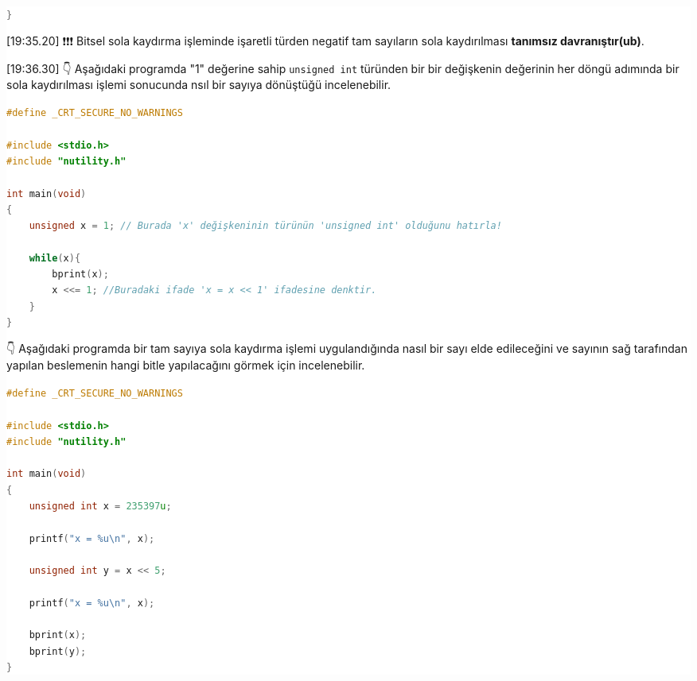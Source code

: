 ```C
}
```


[19:35.20]
❗❗❗ Bitsel sola kaydırma işleminde işaretli türden negatif tam sayıların sola kaydırılması **tanımsız davranıştır(ub)**.


[19:36.30]
👇 Aşağıdaki programda "1" değerine sahip `unsigned int` türünden bir bir değişkenin değerinin her döngü adımında bir sola kaydırılması işlemi sonucunda nsıl bir sayıya dönüştüğü incelenebilir.
```C
#define _CRT_SECURE_NO_WARNINGS

#include <stdio.h>
#include "nutility.h"

int main(void)
{
    unsigned x = 1; // Burada 'x' değişkeninin türünün 'unsigned int' olduğunu hatırla!

    while(x){
        bprint(x);
        x <<= 1; //Buradaki ifade 'x = x << 1' ifadesine denktir. 
    }
}
```



👇 Aşağıdaki programda bir tam sayıya sola kaydırma işlemi uygulandığında nasıl bir sayı elde edileceğini ve sayının sağ tarafından yapılan beslemenin hangi bitle yapılacağını görmek için incelenebilir.
```C
#define _CRT_SECURE_NO_WARNINGS

#include <stdio.h>
#include "nutility.h"

int main(void)
{
    unsigned int x = 235397u;

    printf("x = %u\n", x);

    unsigned int y = x << 5; 

    printf("x = %u\n", x);

    bprint(x);
    bprint(y);
}
```
